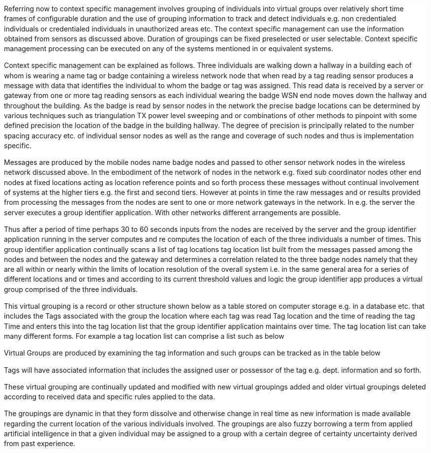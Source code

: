 Referring now to context specific management involves grouping of individuals into virtual groups over relatively short time frames of configurable duration and the use of grouping information to track and detect individuals e.g. non credentialed individuals or credentialed individuals in unauthorized areas etc. The context specific management can use the information obtained from sensors as discussed above. Duration of groupings can be fixed preselected or user selectable. Context specific management processing can be executed on any of the systems mentioned in or equivalent systems.

Context specific management can be explained as follows. Three individuals are walking down a hallway in a building each of whom is wearing a name tag or badge containing a wireless network node that when read by a tag reading sensor produces a message with data that identifies the individual to whom the badge or tag was assigned. This read data is received by a server or gateway from one or more tag reading sensors as each individual wearing the badge WSN end node moves down the hallway and throughout the building. As the badge is read by sensor nodes in the network the precise badge locations can be determined by various techniques such as triangulation TX power level sweeping and or combinations of other methods to pinpoint with some defined precision the location of the badge in the building hallway. The degree of precision is principally related to the number spacing accuracy etc. of individual sensor nodes as well as the range and coverage of such nodes and thus is implementation specific. 

Messages are produced by the mobile nodes name badge nodes and passed to other sensor network nodes in the wireless network discussed above. In the embodiment of the network of nodes in the network e.g. fixed sub coordinator nodes other end nodes at fixed locations acting as location reference points and so forth process these messages without continual involvement of systems at the higher tiers e.g. the first and second tiers. However at points in time the raw messages and or results provided from processing the messages from the nodes are sent to one or more network gateways in the network. In e.g. the server the server executes a group identifier application. With other networks different arrangements are possible.

Thus after a period of time perhaps 30 to 60 seconds inputs from the nodes are received by the server and the group identifier application running in the server computes and re computes the location of each of the three individuals a number of times. This group identifier application continually scans a list of tag locations tag location list built from the messages passed among the nodes and between the nodes and the gateway and determines a correlation related to the three badge nodes namely that they are all within or nearly within the limits of location resolution of the overall system i.e. in the same general area for a series of different locations and or times and according to its current threshold values and logic the group identifier app produces a virtual group comprised of the three individuals.

This virtual grouping is a record or other structure shown below as a table stored on computer storage e.g. in a database etc. that includes the Tags associated with the group the location where each tag was read Tag location and the time of reading the tag Time and enters this into the tag location list that the group identifier application maintains over time. The tag location list can take many different forms. For example a tag location list can comprise a list such as below 

Virtual Groups are produced by examining the tag information and such groups can be tracked as in the table below 

Tags will have associated information that includes the assigned user or possessor of the tag e.g. dept. information and so forth.

These virtual grouping are continually updated and modified with new virtual groupings added and older virtual groupings deleted according to received data and specific rules applied to the data.

The groupings are dynamic in that they form dissolve and otherwise change in real time as new information is made available regarding the current location of the various individuals involved. The groupings are also fuzzy borrowing a term from applied artificial intelligence in that a given individual may be assigned to a group with a certain degree of certainty uncertainty derived from past experience.
